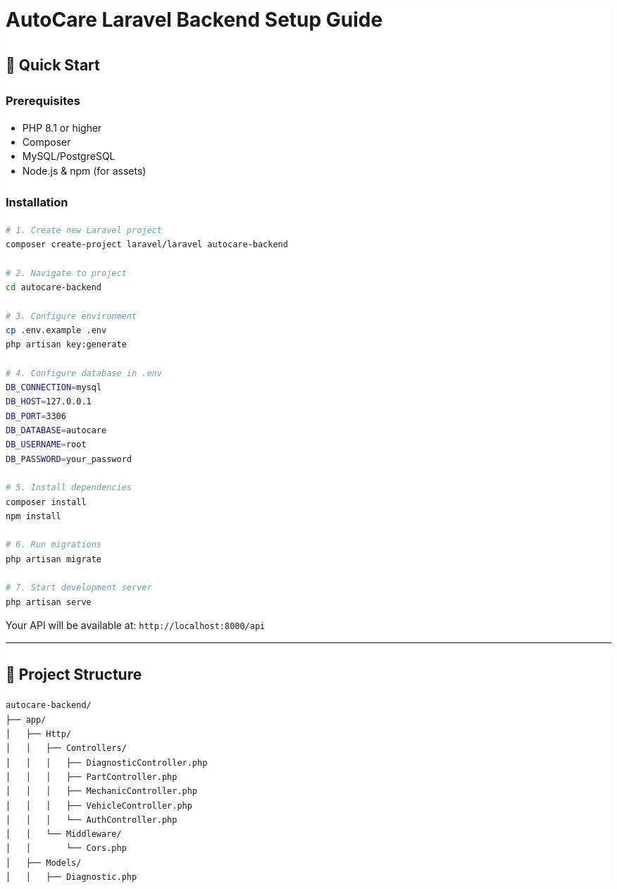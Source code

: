 # AutoCare Laravel Backend Setup Guide

## 🚀 Quick Start

### Prerequisites
- PHP 8.1 or higher
- Composer
- MySQL/PostgreSQL
- Node.js & npm (for assets)

### Installation

```bash
# 1. Create new Laravel project
composer create-project laravel/laravel autocare-backend

# 2. Navigate to project
cd autocare-backend

# 3. Configure environment
cp .env.example .env
php artisan key:generate

# 4. Configure database in .env
DB_CONNECTION=mysql
DB_HOST=127.0.0.1
DB_PORT=3306
DB_DATABASE=autocare
DB_USERNAME=root
DB_PASSWORD=your_password

# 5. Install dependencies
composer install
npm install

# 6. Run migrations
php artisan migrate

# 7. Start development server
php artisan serve
```

Your API will be available at: `http://localhost:8000/api`

---

## 📁 Project Structure

```
autocare-backend/
├── app/
│   ├── Http/
│   │   ├── Controllers/
│   │   │   ├── DiagnosticController.php
│   │   │   ├── PartController.php
│   │   │   ├── MechanicController.php
│   │   │   ├── VehicleController.php
│   │   │   └── AuthController.php
│   │   └── Middleware/
│   │       └── Cors.php
│   ├── Models/
│   │   ├── Diagnostic.php
```
